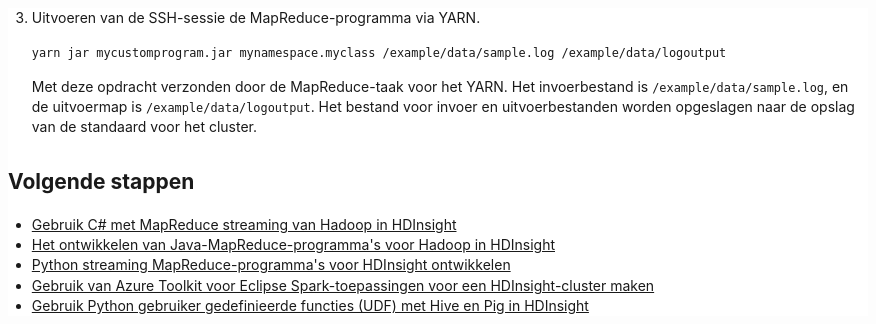 3. Uitvoeren van de SSH-sessie de MapReduce-programma via YARN.

    ```bash
    yarn jar mycustomprogram.jar mynamespace.myclass /example/data/sample.log /example/data/logoutput
    ```

    Met deze opdracht verzonden door de MapReduce-taak voor het YARN. Het invoerbestand is `/example/data/sample.log`, en de uitvoermap is `/example/data/logoutput`. Het bestand voor invoer en uitvoerbestanden worden opgeslagen naar de opslag van de standaard voor het cluster.

## <a name="next-steps"></a>Volgende stappen

* [Gebruik C# met MapReduce streaming van Hadoop in HDInsight](apache-hadoop-dotnet-csharp-mapreduce-streaming.md)
* [Het ontwikkelen van Java-MapReduce-programma's voor Hadoop in HDInsight](apache-hadoop-develop-deploy-java-mapreduce-linux.md)
* [Python streaming MapReduce-programma's voor HDInsight ontwikkelen](apache-hadoop-streaming-python.md)
* [Gebruik van Azure Toolkit voor Eclipse Spark-toepassingen voor een HDInsight-cluster maken](../spark/apache-spark-eclipse-tool-plugin.md)
* [Gebruik Python gebruiker gedefinieerde functies (UDF) met Hive en Pig in HDInsight](python-udf-hdinsight.md)
